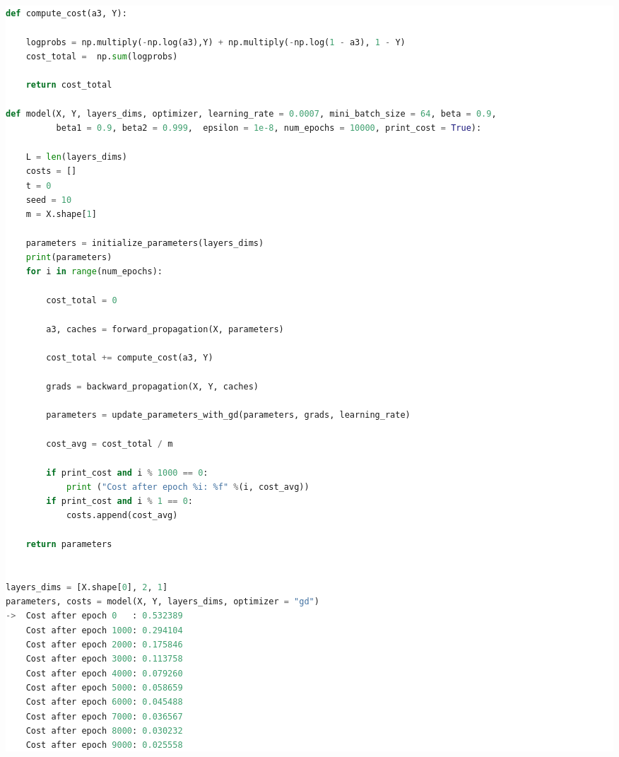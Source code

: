 

```python
def compute_cost(a3, Y):
    
    logprobs = np.multiply(-np.log(a3),Y) + np.multiply(-np.log(1 - a3), 1 - Y)
    cost_total =  np.sum(logprobs)
    
    return cost_total

def model(X, Y, layers_dims, optimizer, learning_rate = 0.0007, mini_batch_size = 64, beta = 0.9,
          beta1 = 0.9, beta2 = 0.999,  epsilon = 1e-8, num_epochs = 10000, print_cost = True):
    
    L = len(layers_dims)     
    costs = []               
    t = 0                    
    seed = 10                
    m = X.shape[1]           
    
    parameters = initialize_parameters(layers_dims)
    print(parameters)
    for i in range(num_epochs):
        
        cost_total = 0
        
        a3, caches = forward_propagation(X, parameters)
        
        cost_total += compute_cost(a3, Y)
        
        grads = backward_propagation(X, Y, caches)
        
        parameters = update_parameters_with_gd(parameters, grads, learning_rate)
        
        cost_avg = cost_total / m
        
        if print_cost and i % 1000 == 0:
            print ("Cost after epoch %i: %f" %(i, cost_avg))
        if print_cost and i % 1 == 0:
            costs.append(cost_avg)
            
    return parameters


layers_dims = [X.shape[0], 2, 1]
parameters, costs = model(X, Y, layers_dims, optimizer = "gd")
->  Cost after epoch 0   : 0.532389
    Cost after epoch 1000: 0.294104
    Cost after epoch 2000: 0.175846
    Cost after epoch 3000: 0.113758
    Cost after epoch 4000: 0.079260
    Cost after epoch 5000: 0.058659
    Cost after epoch 6000: 0.045488
    Cost after epoch 7000: 0.036567
    Cost after epoch 8000: 0.030232
    Cost after epoch 9000: 0.025558
```
